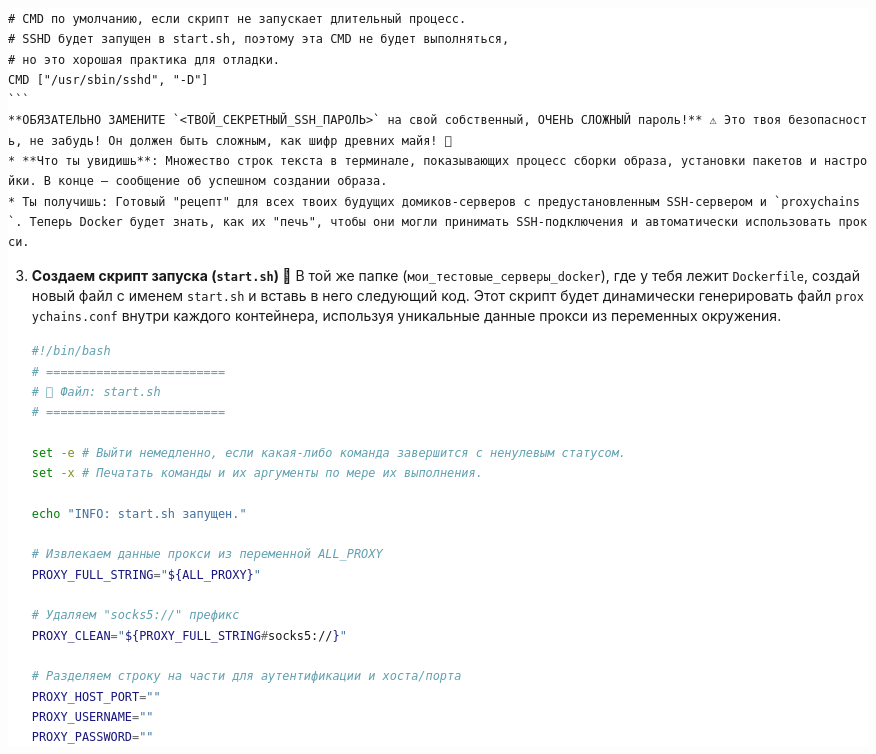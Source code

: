     # CMD по умолчанию, если скрипт не запускает длительный процесс.
    # SSHD будет запущен в start.sh, поэтому эта CMD не будет выполняться,
    # но это хорошая практика для отладки.
    CMD ["/usr/sbin/sshd", "-D"]
    ```
    **ОБЯЗАТЕЛЬНО ЗАМЕНИТЕ `<ТВОЙ_СЕКРЕТНЫЙ_SSH_ПАРОЛЬ>` на свой собственный, ОЧЕНЬ СЛОЖНЫЙ пароль!** ⚠️ Это твоя безопасность, не забудь! Он должен быть сложным, как шифр древних майя! 🧐
    * **Что ты увидишь**: Множество строк текста в терминале, показывающих процесс сборки образа, установки пакетов и настройки. В конце — сообщение об успешном создании образа.
    * Ты получишь: Готовый "рецепт" для всех твоих будущих домиков-серверов с предустановленным SSH-сервером и `proxychains`. Теперь Docker будет знать, как их "печь", чтобы они могли принимать SSH-подключения и автоматически использовать прокси.

3.  **Создаем скрипт запуска (`start.sh`) 🚀**
    В той же папке (`мои_тестовые_серверы_docker`), где у тебя лежит `Dockerfile`, создай новый файл с именем `start.sh` и вставь в него следующий код. Этот скрипт будет динамически генерировать файл `proxychains.conf` внутри каждого контейнера, используя уникальные данные прокси из переменных окружения.

    ```bash
    #!/bin/bash
    # =========================
    # 📝 Файл: start.sh
    # =========================

    set -e # Выйти немедленно, если какая-либо команда завершится с ненулевым статусом.
    set -x # Печатать команды и их аргументы по мере их выполнения.

    echo "INFO: start.sh запущен."

    # Извлекаем данные прокси из переменной ALL_PROXY
    PROXY_FULL_STRING="${ALL_PROXY}"

    # Удаляем "socks5://" префикс
    PROXY_CLEAN="${PROXY_FULL_STRING#socks5://}"

    # Разделяем строку на части для аутентификации и хоста/порта
    PROXY_HOST_PORT=""
    PROXY_USERNAME=""
    PROXY_PASSWORD=""
